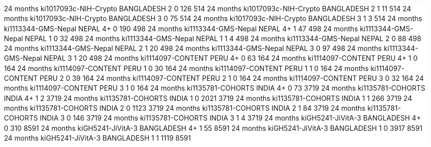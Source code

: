24 months   ki1017093c-NIH-Crypto      BANGLADESH                     2              0      126     514
24 months   ki1017093c-NIH-Crypto      BANGLADESH                     2              1       11     514
24 months   ki1017093c-NIH-Crypto      BANGLADESH                     3              0       75     514
24 months   ki1017093c-NIH-Crypto      BANGLADESH                     3              1        3     514
24 months   ki1113344-GMS-Nepal        NEPAL                          4+             0      190     498
24 months   ki1113344-GMS-Nepal        NEPAL                          4+             1       47     498
24 months   ki1113344-GMS-Nepal        NEPAL                          1              0       32     498
24 months   ki1113344-GMS-Nepal        NEPAL                          1              1        4     498
24 months   ki1113344-GMS-Nepal        NEPAL                          2              0       88     498
24 months   ki1113344-GMS-Nepal        NEPAL                          2              1       20     498
24 months   ki1113344-GMS-Nepal        NEPAL                          3              0       97     498
24 months   ki1113344-GMS-Nepal        NEPAL                          3              1       20     498
24 months   ki1114097-CONTENT          PERU                           4+             0       63     164
24 months   ki1114097-CONTENT          PERU                           4+             1        0     164
24 months   ki1114097-CONTENT          PERU                           1              0       30     164
24 months   ki1114097-CONTENT          PERU                           1              1        0     164
24 months   ki1114097-CONTENT          PERU                           2              0       39     164
24 months   ki1114097-CONTENT          PERU                           2              1        0     164
24 months   ki1114097-CONTENT          PERU                           3              0       32     164
24 months   ki1114097-CONTENT          PERU                           3              1        0     164
24 months   ki1135781-COHORTS          INDIA                          4+             0       73    3719
24 months   ki1135781-COHORTS          INDIA                          4+             1        2    3719
24 months   ki1135781-COHORTS          INDIA                          1              0     2021    3719
24 months   ki1135781-COHORTS          INDIA                          1              1      266    3719
24 months   ki1135781-COHORTS          INDIA                          2              0     1123    3719
24 months   ki1135781-COHORTS          INDIA                          2              1       84    3719
24 months   ki1135781-COHORTS          INDIA                          3              0      146    3719
24 months   ki1135781-COHORTS          INDIA                          3              1        4    3719
24 months   kiGH5241-JiVitA-3          BANGLADESH                     4+             0      310    8591
24 months   kiGH5241-JiVitA-3          BANGLADESH                     4+             1       55    8591
24 months   kiGH5241-JiVitA-3          BANGLADESH                     1              0     3917    8591
24 months   kiGH5241-JiVitA-3          BANGLADESH                     1              1     1119    8591